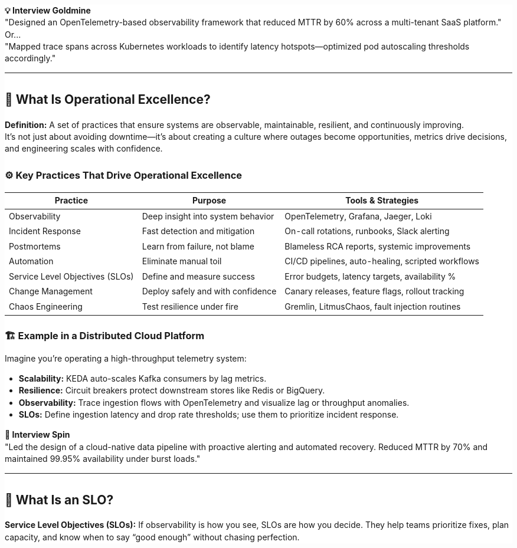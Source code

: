 **💡 Interview Goldmine**  
"Designed an OpenTelemetry-based observability framework that reduced MTTR by 60% across a multi-tenant SaaS platform."  
Or...  
"Mapped trace spans across Kubernetes workloads to identify latency hotspots—optimized pod autoscaling thresholds accordingly."

---

## 🧠 What Is Operational Excellence?

**Definition:** A set of practices that ensure systems are observable, maintainable, resilient, and continuously improving.  
It’s not just about avoiding downtime—it’s about creating a culture where outages become opportunities, metrics drive decisions, and engineering scales with confidence.

### ⚙️ Key Practices That Drive Operational Excellence

| Practice             | Purpose                          | Tools & Strategies                  |
|----------------------|----------------------------------|-------------------------------------|
| Observability        | Deep insight into system behavior| OpenTelemetry, Grafana, Jaeger, Loki|
| Incident Response    | Fast detection and mitigation    | On-call rotations, runbooks, Slack alerting |
| Postmortems          | Learn from failure, not blame    | Blameless RCA reports, systemic improvements |
| Automation           | Eliminate manual toil            | CI/CD pipelines, auto-healing, scripted workflows |
| Service Level Objectives (SLOs) | Define and measure success | Error budgets, latency targets, availability % |
| Change Management    | Deploy safely and with confidence| Canary releases, feature flags, rollout tracking |
| Chaos Engineering    | Test resilience under fire       | Gremlin, LitmusChaos, fault injection routines |

### 🏗️ Example in a Distributed Cloud Platform

Imagine you’re operating a high-throughput telemetry system:
- **Scalability:** KEDA auto-scales Kafka consumers by lag metrics.
- **Resilience:** Circuit breakers protect downstream stores like Redis or BigQuery.
- **Observability:** Trace ingestion flows with OpenTelemetry and visualize lag or throughput anomalies.
- **SLOs:** Define ingestion latency and drop rate thresholds; use them to prioritize incident response.

**🧠 Interview Spin**  
"Led the design of a cloud-native data pipeline with proactive alerting and automated recovery. Reduced MTTR by 70% and maintained 99.95% availability under burst loads."

---

## 📏 What Is an SLO?

**Service Level Objectives (SLOs):** If observability is how you see, SLOs are how you decide. They help teams prioritize fixes, plan capacity, and know when to say “good enough” without chasing perfection.
